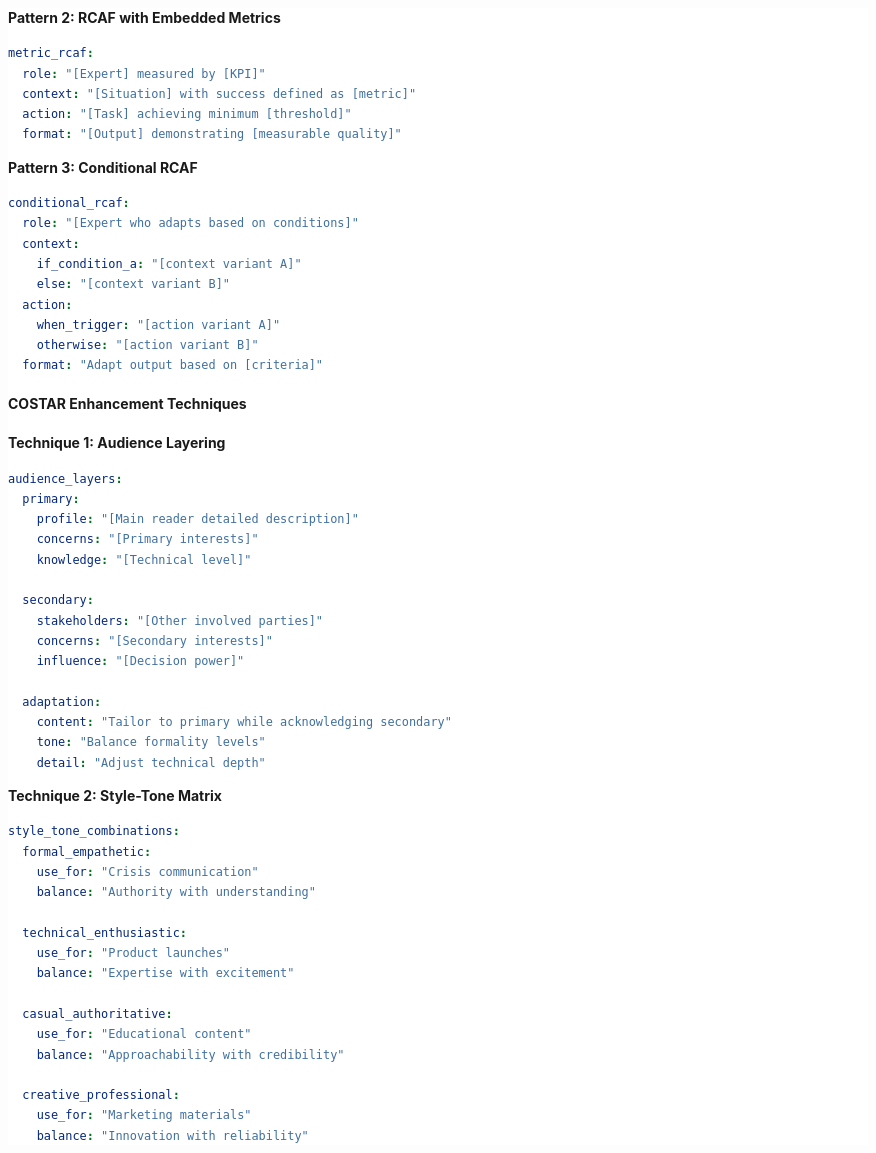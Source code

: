 **Pattern 2: RCAF with Embedded Metrics**
```yaml
metric_rcaf:
  role: "[Expert] measured by [KPI]"
  context: "[Situation] with success defined as [metric]"
  action: "[Task] achieving minimum [threshold]"
  format: "[Output] demonstrating [measurable quality]"
```

**Pattern 3: Conditional RCAF**
```yaml
conditional_rcaf:
  role: "[Expert who adapts based on conditions]"
  context:
    if_condition_a: "[context variant A]"
    else: "[context variant B]"
  action:
    when_trigger: "[action variant A]"
    otherwise: "[action variant B]"
  format: "Adapt output based on [criteria]"
```

#### COSTAR Enhancement Techniques

**Technique 1: Audience Layering**
```yaml
audience_layers:
  primary:
    profile: "[Main reader detailed description]"
    concerns: "[Primary interests]"
    knowledge: "[Technical level]"

  secondary:
    stakeholders: "[Other involved parties]"
    concerns: "[Secondary interests]"
    influence: "[Decision power]"

  adaptation:
    content: "Tailor to primary while acknowledging secondary"
    tone: "Balance formality levels"
    detail: "Adjust technical depth"
```

**Technique 2: Style-Tone Matrix**
```yaml
style_tone_combinations:
  formal_empathetic:
    use_for: "Crisis communication"
    balance: "Authority with understanding"

  technical_enthusiastic:
    use_for: "Product launches"
    balance: "Expertise with excitement"

  casual_authoritative:
    use_for: "Educational content"
    balance: "Approachability with credibility"

  creative_professional:
    use_for: "Marketing materials"
    balance: "Innovation with reliability"
```
